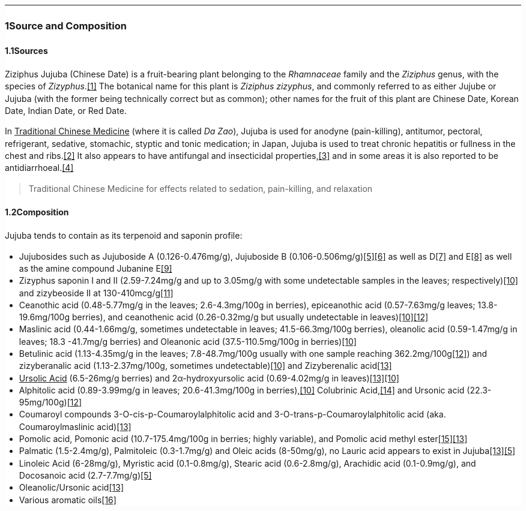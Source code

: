 





---


### 1Source and Composition

#### 1.1Sources


Ziziphus Jujuba (Chinese Date) is a fruit-bearing plant belonging to the *Rhamnaceae* family and the *Ziziphus* genus, with the species of *Zizyphus*.[[1]](#ref1) The botanical name for this plant is *Ziziphus zizyphus*, and commonly referred to as either Jujube or Jujuba (with the former being technically correct but as common); other names for the fruit of this plant are Chinese Date, Korean Date, Indian Date, or Red Date.


In [Traditional Chinese Medicine](/supplements/traditional-chinese-medicine/) (where it is called *Da Zao*), Jujuba is used for anodyne (pain-killing), antitumor, pectoral, refrigerant, sedative, stomachic, styptic and tonic medication; in Japan, Jujuba is used to treat chronic hepatitis or fullness in the chest and ribs.[[2]](#ref2) It also appears to have antifungal and insecticidal properties,[[3]](#ref3) and in some areas it is also reported to be antidiarrhoeal.[[4]](#ref4)



> Traditional Chinese Medicine for effects related to sedation, pain-killing, and relaxation


#### 1.2Composition


Jujuba tends to contain as its terpenoid and saponin profile:


* Jujubosides such as Jujuboside A (0.126-0.476mg/g), Jujuboside B (0.106-0.506mg/g)[[5]](#ref5)[[6]](#ref6) as well as D[[7]](#ref7) and E[[8]](#ref8) as well as the amine compound Jubanine E[[9]](#ref9)
* Zizyphus saponin I and II (2.59-7.24mg/g and up to 3.05mg/g with some undetectable samples in the leaves; respectively)[[10]](#ref10) and zizybeoside II at 130-410mcg/g[[11]](#ref11)
* Ceanothic acid (0.48-5.77mg/g in the leaves; 2.6-4.3mg/100g in berries), epiceanothic acid (0.57-7.63mg/g leaves; 13.8-19.6mg/100g berries), and ceanothenic acid (0.26-0.32mg/g but usually undetectable in leaves)[[10]](#ref10)[[12]](#ref12)
* Maslinic acid (0.44-1.66mg/g, sometimes undetectable in leaves; 41.5-66.3mg/100g berries), oleanolic acid (0.59-1.47mg/g in leaves; 18.3 -41.7mg/g berries) and Oleanonic acid (37.5-110.5mg/100g in berries)[[10]](#ref10)
* Betulinic acid (1.13-4.35mg/g in the leaves; 7.8-48.7mg/100g usually with one sample reaching 362.2mg/100g[[12]](#ref12)) and zizyberanalic acid (1.13-2.37mg/100g, sometimes undetectable)[[10]](#ref10) and Zizyberenalic acid[[13]](#ref13)
* [Ursolic Acid](/supplements/ursolic-acid/) (6.5-26mg/g berries) and 2α-hydroxyursolic acid (0.69-4.02mg/g in leaves)[[13]](#ref13)[[10]](#ref10)
* Alphitolic acid (0.89-3.99mg/g in leaves; 20.6-41.3mg/100g in berries),[[10]](#ref10) Colubrinic Acid,[[14]](#ref14) and Ursonic acid (22.3-95mg/100g)[[12]](#ref12)
* Coumaroyl compounds 3-O-cis-p-Coumaroylalphitolic acid and 3-O-trans-p-Coumaroylalphitolic acid (aka. Coumaroylmaslinic acid)[[13]](#ref13)
* Pomolic acid, Pomonic acid (10.7-175.4mg/100g in berries; highly variable), and Pomolic acid methyl ester[[15]](#ref15)[[13]](#ref13)
* Palmatic (1.5-2.4mg/g), Palmitoleic (0.3-1.7mg/g) and Oleic acids (8-50mg/g), no Lauric acid appears to exist in Jujuba[[13]](#ref13)[[5]](#ref5)
* Linoleic Acid (6-28mg/g), Myristic acid (0.1-0.8mg/g), Stearic acid (0.6-2.8mg/g), Arachidic acid (0.1-0.9mg/g), and Docosanoic acid (2.7-7.7mg/g)[[5]](#ref5)
* Oleanolic/Ursonic acid[[13]](#ref13)
* Various aromatic oils[[16]](#ref16)
